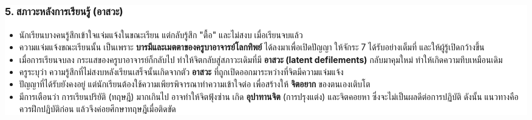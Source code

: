 ### 5. สภาวะหลังการเรียนรู้ (อาสวะ)

- นักเรียนบางคนรู้สึกเข้าใจแจ่มแจ้งในขณะเรียน แต่กลับรู้สึก "ตื้อ" และไม่สงบ เมื่อเรียนจบแล้ว
- ความแจ่มแจ้งขณะเรียนนั้น เป็นเพราะ **บารมีและเมตตาของครูบาอาจารย์โลกทิพย์** ได้ลงมาเพื่อเปิดปัญญา ให้จักระ 7 ได้รับอย่างเต็มที่ และให้ผู้รู้เปิดกว้างขึ้น
- เมื่อการเรียนจบลง กระแสของครูบาอาจารย์ก็กลับไป ทำให้จิตกลับสู่สภาวะเดิมที่มี **อาสวะ (latent defilements)** กลับมาคุมใหม่ ทำให้เกิดความทึบเหมือนเดิม
- ครูระบุว่า ความรู้สึกที่ไม่สงบหลังเรียนเสร็จนั้นเกิดจากตัว **อาสวะ** ที่ถูกเปิดออกมาระหว่างที่จิตมีความแจ่มแจ้ง
- ปัญญาที่ได้รับยังคงอยู่ แต่นักเรียนต้องใช้ความเพียรพิจารณาทำความเข้าใจต่อ เพื่อสร้างให้ **จิตอยาก** ของตนเองเติบโต
- มีการเตือนว่า การเรียนปริยัติ (ทฤษฎี) มากเกินไป อาจทำให้จิตฟุ้งซ่าน เกิด **อุปาทานจิต** (การปรุงแต่ง) และจิตคอยหา ซึ่งจะไม่เป็นผลดีต่อการปฏิบัติ ดังนั้น แนวทางคือควรฝึกปฏิบัติก่อน แล้วจึงค่อยศึกษาทฤษฎีเมื่อติดขัด